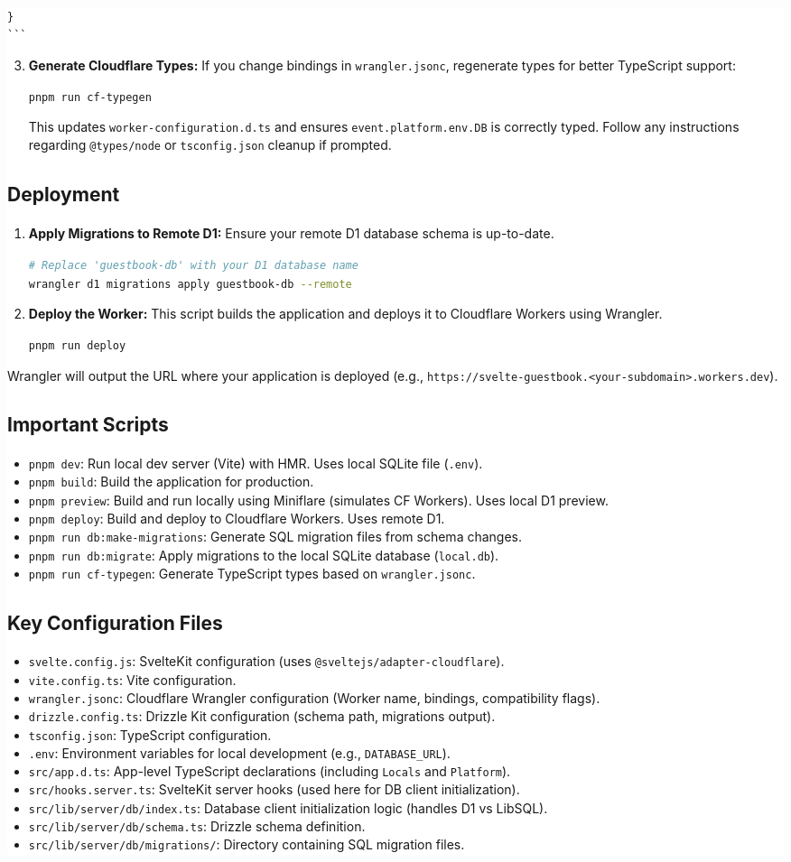     }
    ```

3.  **Generate Cloudflare Types:**
    If you change bindings in `wrangler.jsonc`, regenerate types for better TypeScript support:
    ```bash
    pnpm run cf-typegen
    ```
    This updates `worker-configuration.d.ts` and ensures `event.platform.env.DB` is correctly typed. Follow any instructions regarding `@types/node` or `tsconfig.json` cleanup if prompted.

## Deployment

1.  **Apply Migrations to Remote D1:**
    Ensure your remote D1 database schema is up-to-date.

    ```bash
    # Replace 'guestbook-db' with your D1 database name
    wrangler d1 migrations apply guestbook-db --remote
    ```

2.  **Deploy the Worker:**
    This script builds the application and deploys it to Cloudflare Workers using Wrangler.
    ```bash
    pnpm run deploy
    ```

Wrangler will output the URL where your application is deployed (e.g., `https://svelte-guestbook.<your-subdomain>.workers.dev`).

## Important Scripts

- `pnpm dev`: Run local dev server (Vite) with HMR. Uses local SQLite file (`.env`).
- `pnpm build`: Build the application for production.
- `pnpm preview`: Build and run locally using Miniflare (simulates CF Workers). Uses local D1 preview.
- `pnpm deploy`: Build and deploy to Cloudflare Workers. Uses remote D1.
- `pnpm run db:make-migrations`: Generate SQL migration files from schema changes.
- `pnpm run db:migrate`: Apply migrations to the local SQLite database (`local.db`).
- `pnpm run cf-typegen`: Generate TypeScript types based on `wrangler.jsonc`.

## Key Configuration Files

- `svelte.config.js`: SvelteKit configuration (uses `@sveltejs/adapter-cloudflare`).
- `vite.config.ts`: Vite configuration.
- `wrangler.jsonc`: Cloudflare Wrangler configuration (Worker name, bindings, compatibility flags).
- `drizzle.config.ts`: Drizzle Kit configuration (schema path, migrations output).
- `tsconfig.json`: TypeScript configuration.
- `.env`: Environment variables for local development (e.g., `DATABASE_URL`).
- `src/app.d.ts`: App-level TypeScript declarations (including `Locals` and `Platform`).
- `src/hooks.server.ts`: SvelteKit server hooks (used here for DB client initialization).
- `src/lib/server/db/index.ts`: Database client initialization logic (handles D1 vs LibSQL).
- `src/lib/server/db/schema.ts`: Drizzle schema definition.
- `src/lib/server/db/migrations/`: Directory containing SQL migration files.

```

```
